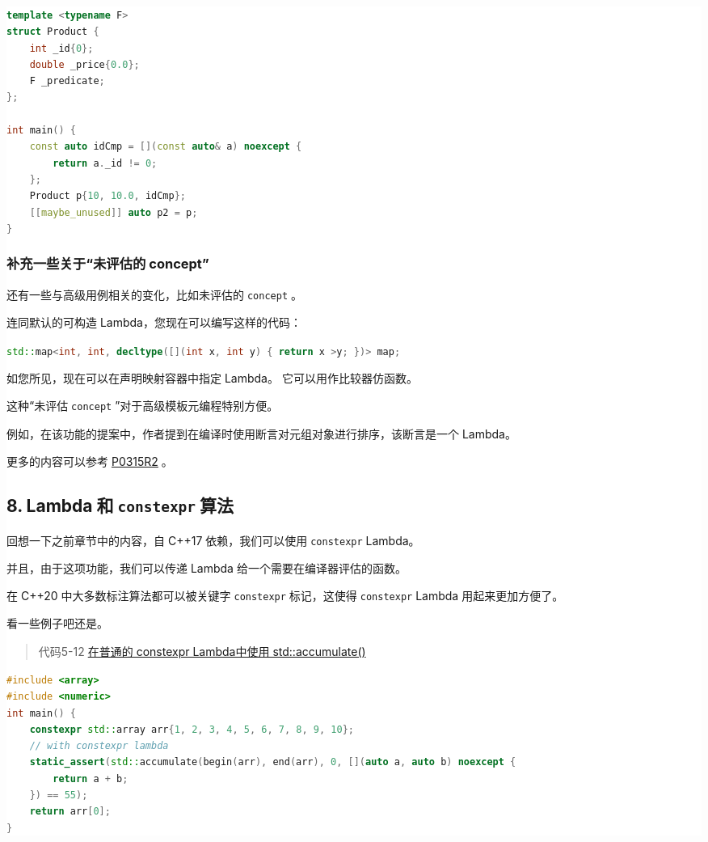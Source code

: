 ```cpp
template <typename F>
struct Product {
    int _id{0};
    double _price{0.0};
    F _predicate;
};

int main() {
    const auto idCmp = [](const auto& a) noexcept {
        return a._id != 0;
    };
    Product p{10, 10.0, idCmp};
    [[maybe_unused]] auto p2 = p;
}
```

### 补充一些关于“未评估的 concept”

还有一些与高级用例相关的变化，比如未评估的 `concept` 。

连同默认的可构造 Lambda，您现在可以编写这样的代码：

```cpp
std::map<int, int, decltype([](int x, int y) { return x >y; })> map;
```

如您所见，现在可以在声明映射容器中指定 Lambda。 它可以用作比较器仿函数。

这种“未评估 `concept` ”对于高级模板元编程特别方便。

例如，在该功能的提案中，作者提到在编译时使用断言对元组对象进行排序，该断言是一个 Lambda。

更多的内容可以参考 [P0315R2](http://www.open-std.org/jtc1/sc22/wg21/docs/papers/2017/p0315r2.pdf) 。

## 8. Lambda 和 `constexpr` 算法

回想一下之前章节中的内容，自 C++17 依赖，我们可以使用 `constexpr` Lambda。

并且，由于这项功能，我们可以传递 Lambda 给一个需要在编译器评估的函数。

在 C++20 中大多数标注算法都可以被关键字 `constexpr` 标记，这使得 `constexpr` Lambda 用起来更加方便了。

看一些例子吧还是。

> 代码5-12 [在普通的 constexpr Lambda中使用 std::accumulate()](https://godbolt.org/z/Tqkphs)

```cpp
#include <array>
#include <numeric>
int main() {
    constexpr std::array arr{1, 2, 3, 4, 5, 6, 7, 8, 9, 10};
    // with constexpr lambda
    static_assert(std::accumulate(begin(arr), end(arr), 0, [](auto a, auto b) noexcept {
        return a + b;
    }) == 55);
    return arr[0];
}
```
